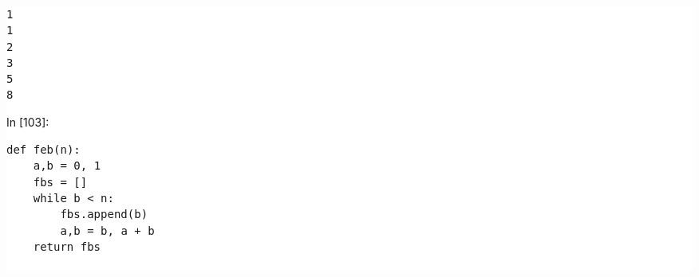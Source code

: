 </div>

<div class="output_wrapper">

<div class="output">

<div class="output_area">

<div class="output_subarea output_stream output_stdout output_text">

<pre>1
1
2
3
5
8
</pre>

</div>

</div>

</div>

</div>

</div>

<div class="cell border-box-sizing code_cell rendered">

<div class="input">

<div class="prompt input_prompt">In [103]:</div>

<div class="inner_cell">

<div class="input_area">

<div class=" highlight hl-ipython2">

<pre><span></span><span class="k">def</span> <span class="nf">feb</span><span class="p">(</span><span class="n">n</span><span class="p">):</span>
    <span class="n">a</span><span class="p">,</span><span class="n">b</span> <span class="o">=</span> <span class="mi">0</span><span class="p">,</span> <span class="mi">1</span>
    <span class="n">fbs</span> <span class="o">=</span> <span class="p">[]</span>
    <span class="k">while</span> <span class="n">b</span> <span class="o"><</span> <span class="n">n</span><span class="p">:</span>
        <span class="n">fbs</span><span class="o">.</span><span class="n">append</span><span class="p">(</span><span class="n">b</span><span class="p">)</span>
        <span class="n">a</span><span class="p">,</span><span class="n">b</span> <span class="o">=</span> <span class="n">b</span><span class="p">,</span> <span class="n">a</span> <span class="o">+</span> <span class="n">b</span>
    <span class="k">return</span> <span class="n">fbs</span>

</pre>

</div>

</div>
